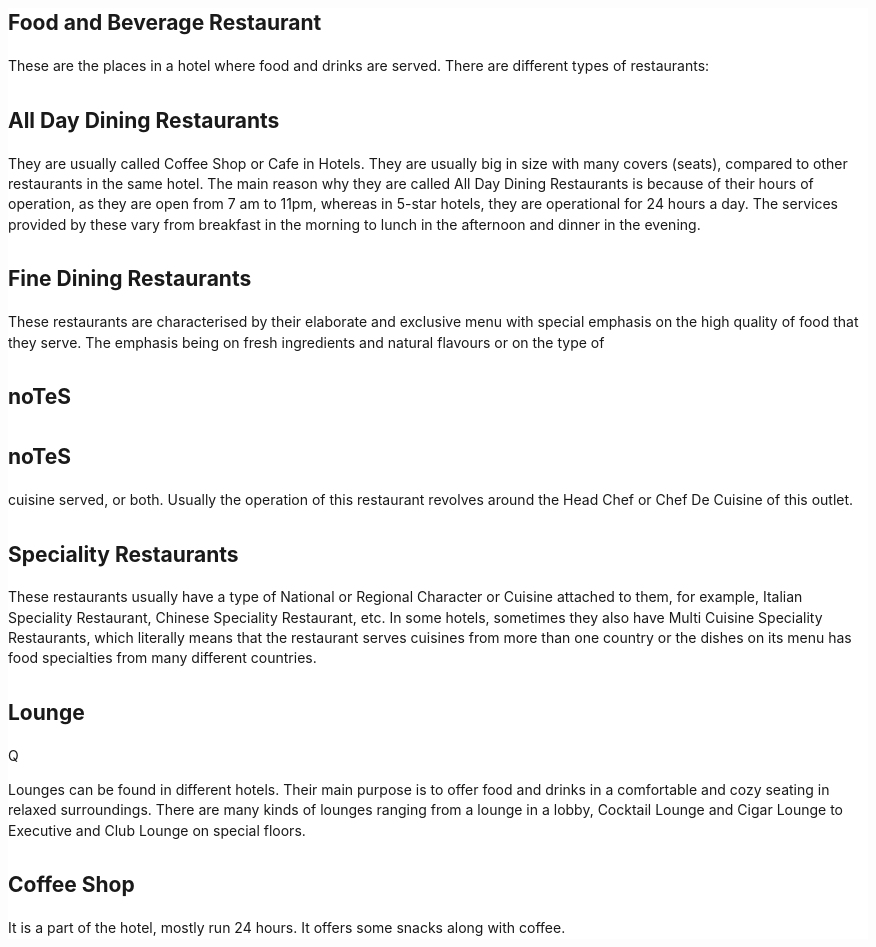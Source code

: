 ## Food and Beverage Restaurant

These are the places in a hotel where food and drinks are served. There are different types of restaurants:

## All Day Dining Restaurants

They are usually called Coffee Shop or Cafe in Hotels. They are usually big in size with many covers (seats), compared  to  other  restaurants  in  the  same  hotel. The main reason why they are called All Day Dining Restaurants is because of their hours of operation, as they are open from 7 am to 11pm, whereas in 5-star hotels, they are operational for 24 hours a day. The services  provided  by  these  vary  from  breakfast  in the morning to lunch in the afternoon and dinner in the evening.

## Fine Dining Restaurants

These restaurants are characterised by their elaborate and exclusive menu with special emphasis on the high quality of food that they serve. The emphasis being on fresh ingredients and natural flavours or on the type of

## noTeS







## noTeS



cuisine served, or both. Usually the operation of this restaurant revolves around the Head Chef or Chef De Cuisine of this outlet.

## Speciality Restaurants

These  restaurants  usually  have  a  type  of  National or Regional Character or Cuisine attached to them, for  example,  Italian  Speciality  Restaurant,  Chinese Speciality Restaurant, etc. In some hotels, sometimes they also have Multi Cuisine Speciality Restaurants, which  literally  means  that  the  restaurant  serves cuisines from more than one country or the dishes on its menu has food specialties from many different countries.

## Lounge

Q

Lounges can be found in different hotels. Their main purpose is to offer food and drinks in a comfortable and cozy seating in relaxed surroundings. There are many kinds of lounges ranging from a lounge in a lobby, Cocktail Lounge and Cigar Lounge to Executive and Club Lounge on special floors.

## Coffee Shop

It is a part of the hotel, mostly run 24 hours. It offers some snacks along with coffee.
